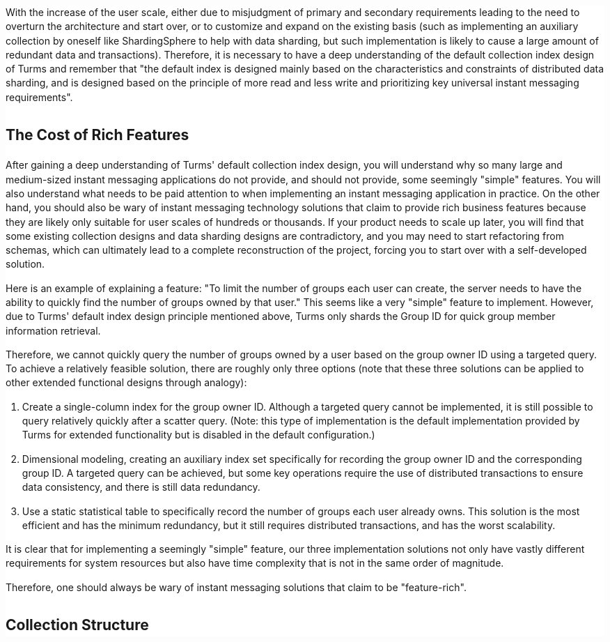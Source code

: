 With the increase of the user scale, either due to misjudgment of primary and secondary requirements leading to the need to overturn the architecture and start over, or to customize and expand on the existing basis (such as implementing an auxiliary collection by oneself like ShardingSphere to help with data sharding, but such implementation is likely to cause a large amount of redundant data and transactions). Therefore, it is necessary to have a deep understanding of the default collection index design of Turms and remember that "the default index is designed mainly based on the characteristics and constraints of distributed data sharding, and is designed based on the principle of more read and less write and prioritizing key universal instant messaging requirements".

## The Cost of Rich Features

After gaining a deep understanding of Turms' default collection index design, you will understand why so many large and medium-sized instant messaging applications do not provide, and should not provide, some seemingly "simple" features. You will also understand what needs to be paid attention to when implementing an instant messaging application in practice. On the other hand, you should also be wary of instant messaging technology solutions that claim to provide rich business features because they are likely only suitable for user scales of hundreds or thousands. If your product needs to scale up later, you will find that some existing collection designs and data sharding designs are contradictory, and you may need to start refactoring from schemas, which can ultimately lead to a complete reconstruction of the project, forcing you to start over with a self-developed solution.

Here is an example of explaining a feature: "To limit the number of groups each user can create, the server needs to have the ability to quickly find the number of groups owned by that user." This seems like a very "simple" feature to implement. However, due to Turms' default index design principle mentioned above, Turms only shards the Group ID for quick group member information retrieval.

Therefore, we cannot quickly query the number of groups owned by a user based on the group owner ID using a targeted query. To achieve a relatively feasible solution, there are roughly only three options (note that these three solutions can be applied to other extended functional designs through analogy):

1. Create a single-column index for the group owner ID. Although a targeted query cannot be implemented, it is still possible to query relatively quickly after a scatter query. (Note: this type of implementation is the default implementation provided by Turms for extended functionality but is disabled in the default configuration.)

2. Dimensional modeling, creating an auxiliary index set specifically for recording the group owner ID and the corresponding group ID. A targeted query can be achieved, but some key operations require the use of distributed transactions to ensure data consistency, and there is still data redundancy.

3. Use a static statistical table to specifically record the number of groups each user already owns. This solution is the most efficient and has the minimum redundancy, but it still requires distributed transactions, and has the worst scalability.

It is clear that for implementing a seemingly "simple" feature, our three implementation solutions not only have vastly different requirements for system resources but also have time complexity that is not in the same order of magnitude.

Therefore, one should always be wary of instant messaging solutions that claim to be "feature-rich".

## Collection Structure
